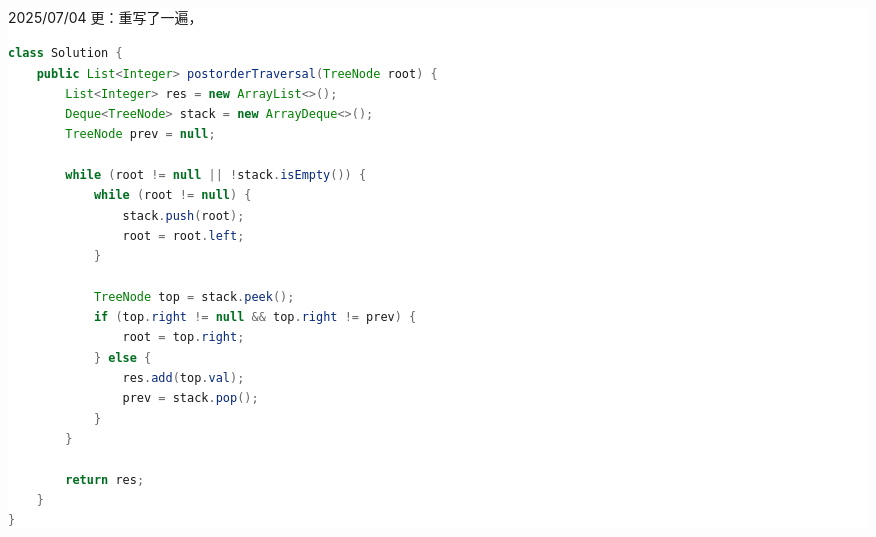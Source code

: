 2025/07/04 更：重写了一遍，

```java
class Solution {
    public List<Integer> postorderTraversal(TreeNode root) {
        List<Integer> res = new ArrayList<>();
        Deque<TreeNode> stack = new ArrayDeque<>();
        TreeNode prev = null;

        while (root != null || !stack.isEmpty()) {
            while (root != null) {
                stack.push(root);
                root = root.left;
            }

            TreeNode top = stack.peek();
            if (top.right != null && top.right != prev) {
                root = top.right;
            } else {
                res.add(top.val);
                prev = stack.pop();
            }
        }

        return res;
    }
}
```
